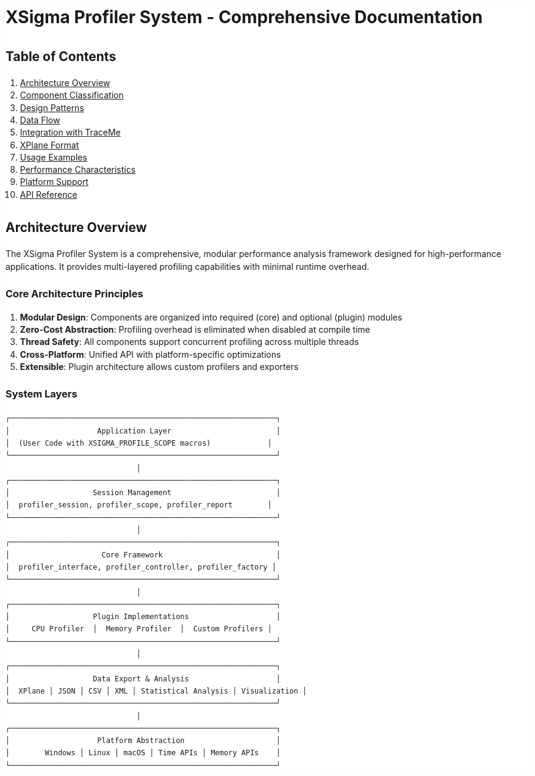 # XSigma Profiler System - Comprehensive Documentation

## Table of Contents
1. [Architecture Overview](#architecture-overview)
2. [Component Classification](#component-classification)
3. [Design Patterns](#design-patterns)
4. [Data Flow](#data-flow)
5. [Integration with TraceMe](#integration-with-traceme)
6. [XPlane Format](#xplane-format)
7. [Usage Examples](#usage-examples)
8. [Performance Characteristics](#performance-characteristics)
9. [Platform Support](#platform-support)
10. [API Reference](#api-reference)

## Architecture Overview

The XSigma Profiler System is a comprehensive, modular performance analysis framework designed for high-performance applications. It provides multi-layered profiling capabilities with minimal runtime overhead.

### Core Architecture Principles

1. **Modular Design**: Components are organized into required (core) and optional (plugin) modules
2. **Zero-Cost Abstraction**: Profiling overhead is eliminated when disabled at compile time
3. **Thread Safety**: All components support concurrent profiling across multiple threads
4. **Cross-Platform**: Unified API with platform-specific optimizations
5. **Extensible**: Plugin architecture allows custom profilers and exporters

### System Layers

```
┌─────────────────────────────────────────────────────────────┐
│                    Application Layer                        │
│  (User Code with XSIGMA_PROFILE_SCOPE macros)             │
└─────────────────────────────────────────────────────────────┘
                              │
┌─────────────────────────────────────────────────────────────┐
│                   Session Management                        │
│  profiler_session, profiler_scope, profiler_report        │
└─────────────────────────────────────────────────────────────┘
                              │
┌─────────────────────────────────────────────────────────────┐
│                     Core Framework                          │
│  profiler_interface, profiler_controller, profiler_factory │
└─────────────────────────────────────────────────────────────┘
                              │
┌─────────────────────────────────────────────────────────────┐
│                   Plugin Implementations                    │
│     CPU Profiler  │  Memory Profiler  │  Custom Profilers │
└─────────────────────────────────────────────────────────────┘
                              │
┌─────────────────────────────────────────────────────────────┐
│                   Data Export & Analysis                    │
│  XPlane │ JSON │ CSV │ XML │ Statistical Analysis │ Visualization │
└─────────────────────────────────────────────────────────────┘
                              │
┌─────────────────────────────────────────────────────────────┐
│                    Platform Abstraction                     │
│        Windows │ Linux │ macOS │ Time APIs │ Memory APIs    │
└─────────────────────────────────────────────────────────────┘
```

